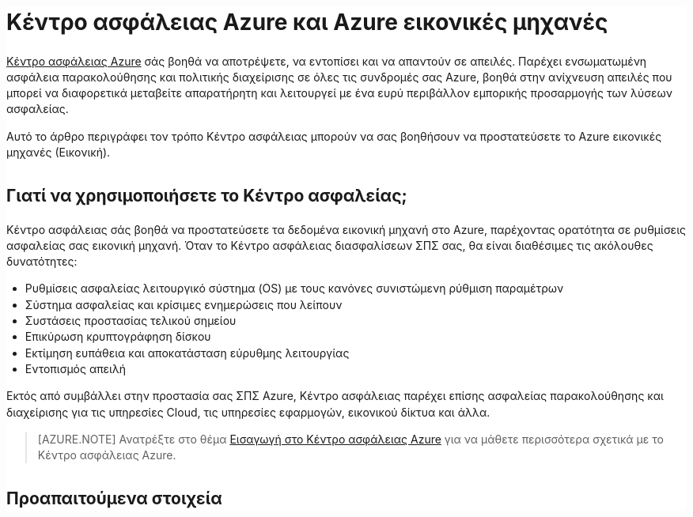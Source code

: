 <properties
   pageTitle="Κέντρο ασφάλειας Azure και Azure εικονικές μηχανές | Microsoft Azure"
   description="Αυτό το έγγραφο σάς βοηθά να κατανοήσετε τον τρόπο Κέντρο ασφάλειας Azure να διασφάλιση που εικονικές μηχανές Windows Azure."
   services="security-center"
   documentationCenter="na"
   authors="YuriDio"
   manager="swadhwa"
   editor=""/>

<tags
   ms.service="security-center"
   ms.devlang="na"
   ms.topic="hero-article"
   ms.tgt_pltfrm="na"
   ms.workload="na"
   ms.date="10/07/2016"
   ms.author="yurid"/>

# <a name="azure-security-center-and-azure-virtual-machines"></a>Κέντρο ασφάλειας Azure και Azure εικονικές μηχανές

[Κέντρο ασφάλειας Azure](https://azure.microsoft.com/services/security-center/) σάς βοηθά να αποτρέψετε, να εντοπίσει και να απαντούν σε απειλές. Παρέχει ενσωματωμένη ασφάλεια παρακολούθησης και πολιτικής διαχείρισης σε όλες τις συνδρομές σας Azure, βοηθά στην ανίχνευση απειλές που μπορεί να διαφορετικά μεταβείτε απαρατήρητη και λειτουργεί με ένα ευρύ περιβάλλον εμπορικής προσαρμογής των λύσεων ασφαλείας.

Αυτό το άρθρο περιγράφει τον τρόπο Κέντρο ασφάλειας μπορούν να σας βοηθήσουν να προστατεύσετε το Azure εικονικές μηχανές (Εικονική).

## <a name="why-use-security-center"></a>Γιατί να χρησιμοποιήσετε το Κέντρο ασφαλείας;

Κέντρο ασφάλειας σάς βοηθά να προστατεύσετε τα δεδομένα εικονική μηχανή στο Azure, παρέχοντας ορατότητα σε ρυθμίσεις ασφαλείας σας εικονική μηχανή. Όταν το Κέντρο ασφάλειας διασφαλίσεων ΣΠΣ σας, θα είναι διαθέσιμες τις ακόλουθες δυνατότητες:

- Ρυθμίσεις ασφαλείας λειτουργικό σύστημα (OS) με τους κανόνες συνιστώμενη ρύθμιση παραμέτρων
- Σύστημα ασφαλείας και κρίσιμες ενημερώσεις που λείπουν
- Συστάσεις προστασίας τελικού σημείου
- Επικύρωση κρυπτογράφηση δίσκου
- Εκτίμηση ευπάθεια και αποκατάσταση εύρυθμης λειτουργίας
- Εντοπισμός απειλή

Εκτός από συμβάλλει στην προστασία σας ΣΠΣ Azure, Κέντρο ασφάλειας παρέχει επίσης ασφαλείας παρακολούθησης και διαχείρισης για τις υπηρεσίες Cloud, τις υπηρεσίες εφαρμογών, εικονικού δίκτυα και άλλα. 

>[AZURE.NOTE] Ανατρέξτε στο θέμα [Εισαγωγή στο Κέντρο ασφάλειας Azure](security-center-intro.md) για να μάθετε περισσότερα σχετικά με το Κέντρο ασφάλειας Azure.

## <a name="prerequisites"></a>Προαπαιτούμενα στοιχεία
